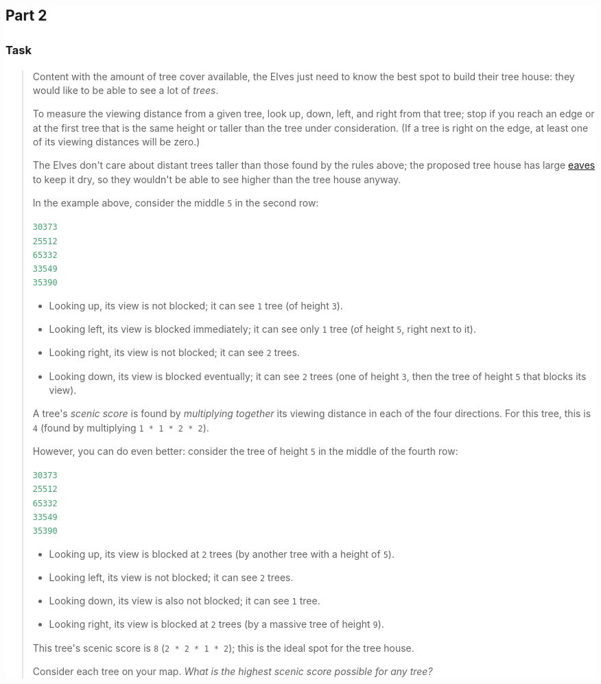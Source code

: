 ## Part 2

### Task

> Content with the amount of tree cover available, the Elves just need to know the best spot to build their tree house: they would like to be able to see a lot of *trees*.
> 
> To measure the viewing distance from a given tree, look up, down, left, and right from that tree; stop if you reach an edge or at the first tree that is the same height or taller than the tree under consideration. (If a tree is right on the edge, at least one of its viewing distances will be zero.)
> 
> The Elves don't care about distant trees taller than those found by the rules above; the proposed tree house has large [eaves](https://en.wikipedia.org/wiki/Eaves) to keep it dry, so they wouldn't be able to see higher than the tree house anyway.
> 
> In the example above, consider the middle `5` in the second row:
> 
> ```kotlin
> 30373
> 25512
> 65332
> 33549
> 35390
> ```
> 
> *   Looking up, its view is not blocked; it can see `1` tree (of height `3`).
>     
> *   Looking left, its view is blocked immediately; it can see only `1` tree (of height `5`, right next to it).
>     
> *   Looking right, its view is not blocked; it can see `2` trees.
>     
> *   Looking down, its view is blocked eventually; it can see `2` trees (one of height `3`, then the tree of height `5` that blocks its view).
>     
> 
> A tree's *scenic score* is found by *multiplying together* its viewing distance in each of the four directions. For this tree, this is `4` (found by multiplying `1 * 1 * 2 * 2`).
> 
> However, you can do even better: consider the tree of height `5` in the middle of the fourth row:
> 
> ```kotlin
> 30373
> 25512
> 65332
> 33549
> 35390
> ```
> 
> *   Looking up, its view is blocked at `2` trees (by another tree with a height of `5`).
>     
> *   Looking left, its view is not blocked; it can see `2` trees.
>     
> *   Looking down, its view is also not blocked; it can see `1` tree.
>     
> *   Looking right, its view is blocked at `2` trees (by a massive tree of height `9`).
>     
> 
> This tree's scenic score is `8` (`2 * 2 * 1 * 2`); this is the ideal spot for the tree house.
> 
> Consider each tree on your map. *What is the highest scenic score possible for any tree?*
